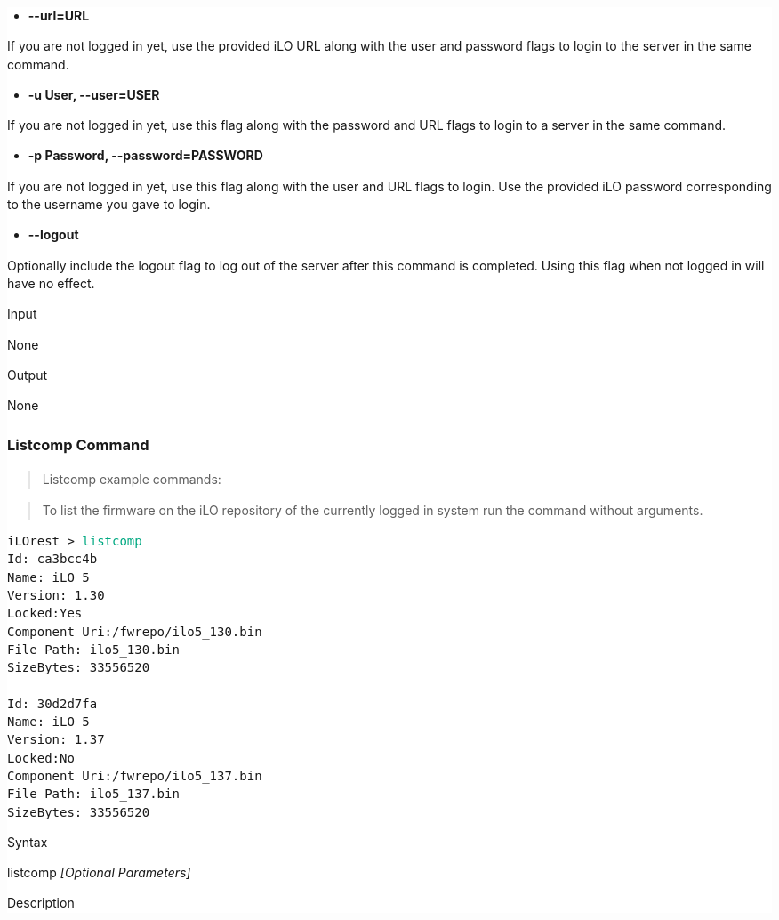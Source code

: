 - **--url=URL**

If you are not logged in yet, use the provided iLO URL along with the user and password flags to login to the server in the same command.

- **-u User, --user=USER**

If you are not logged in yet, use this flag along with the password and URL flags to login to a server in the same command.

- **-p Password, --password=PASSWORD**

If you are not logged in yet, use this flag along with the user and URL flags to login. Use the provided iLO password corresponding to the username you gave to login.

- **--logout**

Optionally include the logout flag to log out of the server after this command is completed. Using this flag when not logged in will have no effect.

<p class="fake_header">Input</p>
None

<p class="fake_header">Output</p>
None

### Listcomp Command

> Listcomp example commands:

> To list the firmware on the iLO repository of the currently logged in system run the command without arguments.

<pre>
iLOrest > <span style="color: #01a982; ">listcomp</span>
Id: ca3bcc4b
Name: iLO 5
Version: 1.30
Locked:Yes
Component Uri:/fwrepo/ilo5_130.bin
File Path: ilo5_130.bin
SizeBytes: 33556520

Id: 30d2d7fa
Name: iLO 5
Version: 1.37
Locked:No
Component Uri:/fwrepo/ilo5_137.bin
File Path: ilo5_137.bin
SizeBytes: 33556520
</pre>

<p class="fake_header">Syntax</p>

listcomp *[Optional Parameters]*

<p class="fake_header">Description</p>
